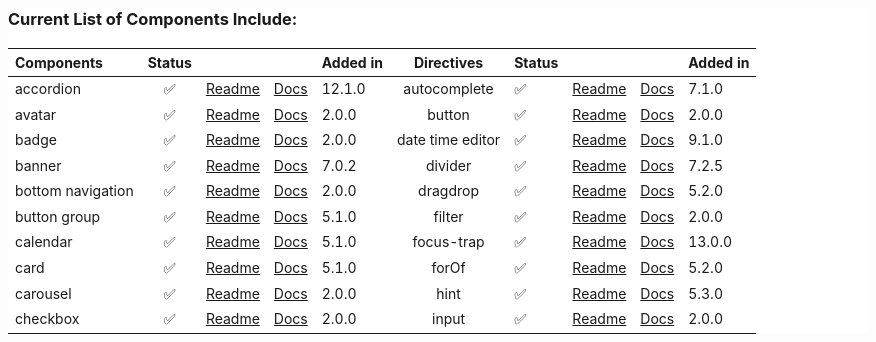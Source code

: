 ### Current List of Components Include:

|Components|Status|||Added in|Directives|Status|||Added in|
|:--|:--:|:--|:--|:--|:--:|:--|:--|:--|:--|
|accordion|:white_check_mark:|[Readme](https://github.com/IgniteUI/igniteui-angular/blob/master/projects/igniteui-angular/src/lib/accordion/README.md)|[Docs](https://www.infragistics.com/products/ignite-ui-angular/angular/components/accordion)|12.1.0                                                 |autocomplete|:white_check_mark:|[Readme](https://github.com/IgniteUI/igniteui-angular/blob/master/projects/igniteui-angular/src/lib/directives/autocomplete/README.md)|[Docs](https://www.infragistics.com/products/ignite-ui-angular/angular/components/autocomplete)|7.1.0|
|avatar|:white_check_mark:|[Readme](https://github.com/IgniteUI/igniteui-angular/blob/master/projects/igniteui-angular/src/lib/avatar/README.md)|[Docs](https://www.infragistics.com/products/ignite-ui-angular/angular/components/avatar)|2.0.0                                                          |button|:white_check_mark:|[Readme](https://github.com/IgniteUI/igniteui-angular/blob/master/projects/igniteui-angular/src/lib/directives/button/README.md)|[Docs](https://www.infragistics.com/products/ignite-ui-angular/angular/components/button)|2.0.0
|badge|:white_check_mark:|[Readme](https://github.com/IgniteUI/igniteui-angular/blob/master/projects/igniteui-angular/src/lib/badge/README.md)|[Docs](https://www.infragistics.com/products/ignite-ui-angular/angular/components/badge)|2.0.0                                                            |date time editor|:white_check_mark:|[Readme](https://github.com/IgniteUI/igniteui-angular/tree/master/projects/igniteui-angular/src/lib/directives/date-time-editor/README.md)|[Docs](https://www.infragistics.com/products/ignite-ui-angular/angular/components/date-time-editor)|9.1.0
|banner|:white_check_mark:|[Readme](https://github.com/IgniteUI/igniteui-angular/blob/master/projects/igniteui-angular/src/lib/banner/README.md)|[Docs](https://www.infragistics.com/products/ignite-ui-angular/angular/components/banner)|7.0.2                                                          |divider|:white_check_mark:|[Readme](https://github.com/IgniteUI/igniteui-angular/blob/master/projects/igniteui-angular/src/lib/directives/button/README.md)|[Docs](https://www.infragistics.com/products/ignite-ui-angular/angular/components/button)|7.2.5|
|bottom navigation|:white_check_mark:|[Readme](https://github.com/IgniteUI/igniteui-angular/blob/master/projects/igniteui-angular/src/lib/tabs/bottom-nav/README.md)|[Docs](https://www.infragistics.com/products/ignite-ui-angular/angular/components/tabbar)|2.0.0                                      |dragdrop|:white_check_mark:|[Readme](https://github.com/IgniteUI/igniteui-angular/tree/master/projects/igniteui-angular/src/lib/directives/divider/README.md)|[Docs](https://www.infragistics.com/products/ignite-ui-angular/angular/components/divider)|5.2.0|
|button group|:white_check_mark:|[Readme](https://github.com/IgniteUI/igniteui-angular/blob/master/projects/igniteui-angular/src/lib/buttonGroup/README.md)|[Docs](https://www.infragistics.com/products/ignite-ui-angular/angular/components/button-group)|5.1.0                                         |filter|:white_check_mark:|[Readme](https://github.com/IgniteUI/igniteui-angular/blob/master/projects/igniteui-angular/src/lib/directives/filter/README-FILTER.md)|[Docs](https://www.infragistics.com/products/ignite-ui-angular/angular/components/list)|2.0.0
|calendar|:white_check_mark:|[Readme](https://github.com/IgniteUI/igniteui-angular/blob/master/projects/igniteui-angular/src/lib/calendar/README.md)|[Docs](https://www.infragistics.com/products/ignite-ui-angular/angular/components/calendar)|5.1.0                                                    |focus-trap|:white_check_mark:|[Readme](https://github.com/IgniteUI/igniteui-angular/blob/master/projects/igniteui-angular/src/lib/directives/focus-trap/README.md)|[Docs](https://www.infragistics.com/products/ignite-ui-angular/angular/components/dialog)|13.0.0|
|card|:white_check_mark:|[Readme](https://github.com/IgniteUI/igniteui-angular/blob/master/projects/igniteui-angular/src/lib/card/README.md)|[Docs](https://www.infragistics.com/products/ignite-ui-angular/angular/components/card)|5.1.0                                                                |forOf|:white_check_mark:|[Readme](https://github.com/IgniteUI/igniteui-angular/blob/master/projects/igniteui-angular/src/lib/directives/for-of/README.md)|[Docs](https://www.infragistics.com/products/ignite-ui-angular/angular/components/for-of)|5.2.0|
|carousel|:white_check_mark:|[Readme](https://github.com/IgniteUI/igniteui-angular/blob/master/projects/igniteui-angular/src/lib/carousel/README.md)|[Docs](https://www.infragistics.com/products/ignite-ui-angular/angular/components/carousel)|2.0.0                                                    |hint|:white_check_mark:|[Readme](https://github.com/IgniteUI/igniteui-angular/tree/master/projects/igniteui-angular/src/lib/input-group/README.md)|[Docs](https://www.infragistics.com/products/ignite-ui-angular/angular/components/input-group)|5.3.0|
|checkbox|:white_check_mark:|[Readme](https://github.com/IgniteUI/igniteui-angular/blob/master/projects/igniteui-angular/src/lib/checkbox/README.md)|[Docs](https://www.infragistics.com/products/ignite-ui-angular/angular/components/checkbox)|2.0.0                                                    |input|:white_check_mark:|[Readme](https://github.com/IgniteUI/igniteui-angular/blob/master/projects/igniteui-angular/src/lib/directives/input/README.md)|[Docs](https://www.infragistics.com/products/ignite-ui-angular/angular/components/input-group)|2.0.0|